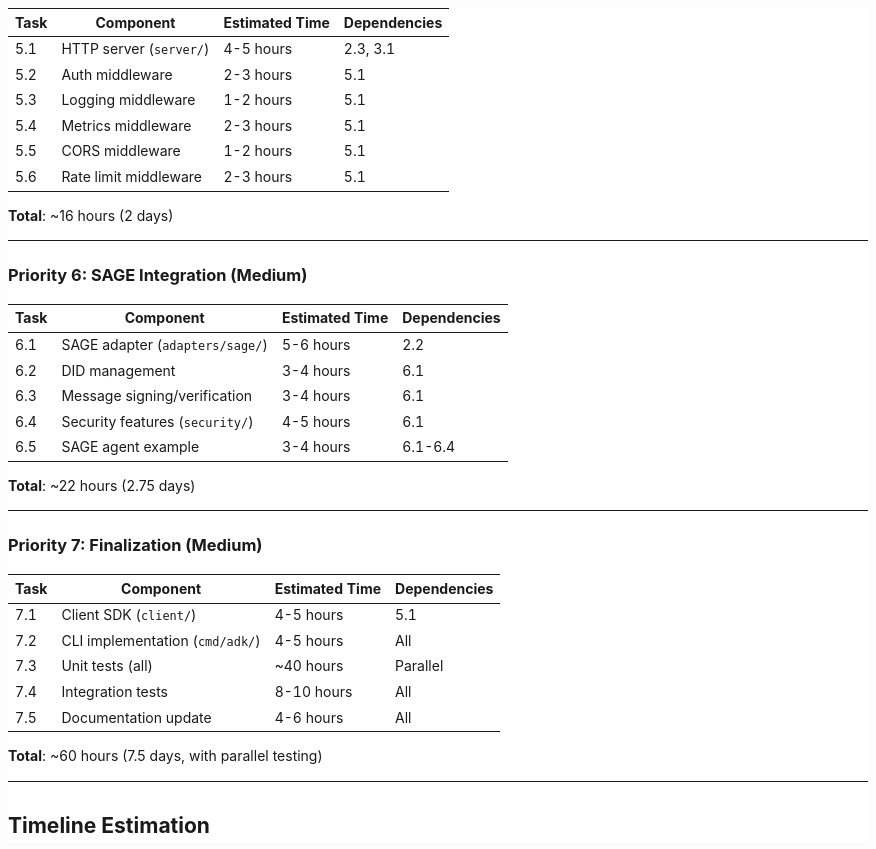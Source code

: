 | Task | Component | Estimated Time | Dependencies |
|------|-----------|----------------|--------------|
| 5.1 | HTTP server (`server/`) | 4-5 hours | 2.3, 3.1 |
| 5.2 | Auth middleware | 2-3 hours | 5.1 |
| 5.3 | Logging middleware | 1-2 hours | 5.1 |
| 5.4 | Metrics middleware | 2-3 hours | 5.1 |
| 5.5 | CORS middleware | 1-2 hours | 5.1 |
| 5.6 | Rate limit middleware | 2-3 hours | 5.1 |

**Total**: ~16 hours (2 days)

---

### Priority 6: SAGE Integration (Medium)

| Task | Component | Estimated Time | Dependencies |
|------|-----------|----------------|--------------|
| 6.1 | SAGE adapter (`adapters/sage/`) | 5-6 hours | 2.2 |
| 6.2 | DID management | 3-4 hours | 6.1 |
| 6.3 | Message signing/verification | 3-4 hours | 6.1 |
| 6.4 | Security features (`security/`) | 4-5 hours | 6.1 |
| 6.5 | SAGE agent example | 3-4 hours | 6.1-6.4 |

**Total**: ~22 hours (2.75 days)

---

### Priority 7: Finalization (Medium)

| Task | Component | Estimated Time | Dependencies |
|------|-----------|----------------|--------------|
| 7.1 | Client SDK (`client/`) | 4-5 hours | 5.1 |
| 7.2 | CLI implementation (`cmd/adk/`) | 4-5 hours | All |
| 7.3 | Unit tests (all) | ~40 hours | Parallel |
| 7.4 | Integration tests | 8-10 hours | All |
| 7.5 | Documentation update | 4-6 hours | All |

**Total**: ~60 hours (7.5 days, with parallel testing)

---

## Timeline Estimation

